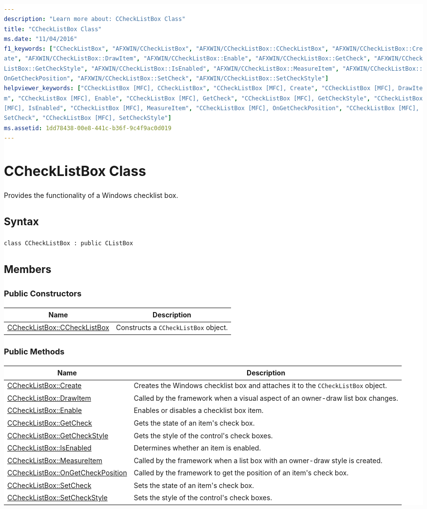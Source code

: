 ```yaml
---
description: "Learn more about: CCheckListBox Class"
title: "CCheckListBox Class"
ms.date: "11/04/2016"
f1_keywords: ["CCheckListBox", "AFXWIN/CCheckListBox", "AFXWIN/CCheckListBox::CCheckListBox", "AFXWIN/CCheckListBox::Create", "AFXWIN/CCheckListBox::DrawItem", "AFXWIN/CCheckListBox::Enable", "AFXWIN/CCheckListBox::GetCheck", "AFXWIN/CCheckListBox::GetCheckStyle", "AFXWIN/CCheckListBox::IsEnabled", "AFXWIN/CCheckListBox::MeasureItem", "AFXWIN/CCheckListBox::OnGetCheckPosition", "AFXWIN/CCheckListBox::SetCheck", "AFXWIN/CCheckListBox::SetCheckStyle"]
helpviewer_keywords: ["CCheckListBox [MFC], CCheckListBox", "CCheckListBox [MFC], Create", "CCheckListBox [MFC], DrawItem", "CCheckListBox [MFC], Enable", "CCheckListBox [MFC], GetCheck", "CCheckListBox [MFC], GetCheckStyle", "CCheckListBox [MFC], IsEnabled", "CCheckListBox [MFC], MeasureItem", "CCheckListBox [MFC], OnGetCheckPosition", "CCheckListBox [MFC], SetCheck", "CCheckListBox [MFC], SetCheckStyle"]
ms.assetid: 1dd78438-00e8-441c-b36f-9c4f9ac0d019
---
```

# CCheckListBox Class

Provides the functionality of a Windows checklist box.

## Syntax

```
class CCheckListBox : public CListBox
```

## Members

### Public Constructors

|Name|Description|
|----------|-----------------|
|[CCheckListBox::CCheckListBox](#cchecklistbox)|Constructs a `CCheckListBox` object.|

### Public Methods

|Name|Description|
|----------|-----------------|
|[CCheckListBox::Create](#create)|Creates the Windows checklist box and attaches it to the `CCheckListBox` object.|
|[CCheckListBox::DrawItem](#drawitem)|Called by the framework when a visual aspect of an owner-draw list box changes.|
|[CCheckListBox::Enable](#enable)|Enables or disables a checklist box item.|
|[CCheckListBox::GetCheck](#getcheck)|Gets the state of an item's check box.|
|[CCheckListBox::GetCheckStyle](#getcheckstyle)|Gets the style of the control's check boxes.|
|[CCheckListBox::IsEnabled](#isenabled)|Determines whether an item is enabled.|
|[CCheckListBox::MeasureItem](#measureitem)|Called by the framework when a list box with an owner-draw style is created.|
|[CCheckListBox::OnGetCheckPosition](#ongetcheckposition)|Called by the framework to get the position of an item's check box.|
|[CCheckListBox::SetCheck](#setcheck)|Sets the state of an item's check box.|
|[CCheckListBox::SetCheckStyle](#setcheckstyle)|Sets the style of the control's check boxes.|
